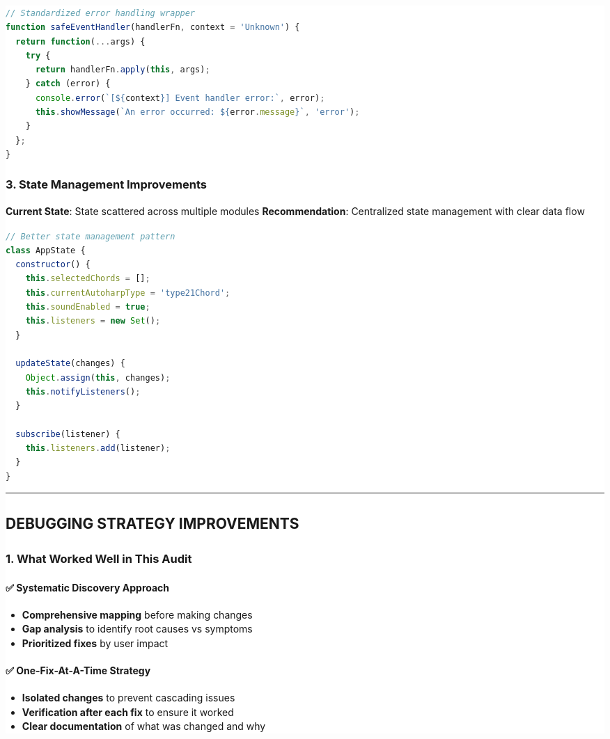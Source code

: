 ```javascript
// Standardized error handling wrapper
function safeEventHandler(handlerFn, context = 'Unknown') {
  return function(...args) {
    try {
      return handlerFn.apply(this, args);
    } catch (error) {
      console.error(`[${context}] Event handler error:`, error);
      this.showMessage(`An error occurred: ${error.message}`, 'error');
    }
  };
}
```

### 3. **State Management Improvements**

**Current State**: State scattered across multiple modules
**Recommendation**: Centralized state management with clear data flow

```javascript
// Better state management pattern
class AppState {
  constructor() {
    this.selectedChords = [];
    this.currentAutoharpType = 'type21Chord';
    this.soundEnabled = true;
    this.listeners = new Set();
  }
  
  updateState(changes) {
    Object.assign(this, changes);
    this.notifyListeners();
  }
  
  subscribe(listener) {
    this.listeners.add(listener);
  }
}
```

---

## DEBUGGING STRATEGY IMPROVEMENTS

### 1. **What Worked Well in This Audit**

#### ✅ **Systematic Discovery Approach**
- **Comprehensive mapping** before making changes
- **Gap analysis** to identify root causes vs symptoms
- **Prioritized fixes** by user impact

#### ✅ **One-Fix-At-A-Time Strategy**
- **Isolated changes** to prevent cascading issues
- **Verification after each fix** to ensure it worked
- **Clear documentation** of what was changed and why
